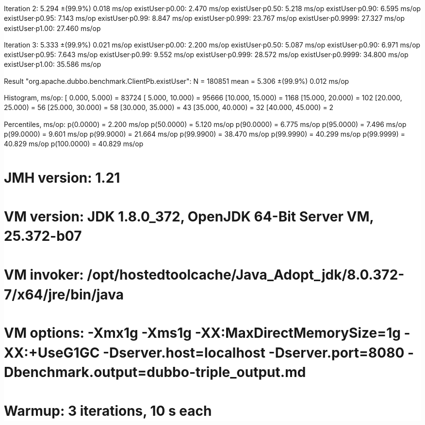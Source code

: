 Iteration   2: 5.294 ±(99.9%) 0.018 ms/op
                 existUser·p0.00:   2.470 ms/op
                 existUser·p0.50:   5.218 ms/op
                 existUser·p0.90:   6.595 ms/op
                 existUser·p0.95:   7.143 ms/op
                 existUser·p0.99:   8.847 ms/op
                 existUser·p0.999:  23.767 ms/op
                 existUser·p0.9999: 27.327 ms/op
                 existUser·p1.00:   27.460 ms/op

Iteration   3: 5.333 ±(99.9%) 0.021 ms/op
                 existUser·p0.00:   2.200 ms/op
                 existUser·p0.50:   5.087 ms/op
                 existUser·p0.90:   6.971 ms/op
                 existUser·p0.95:   7.643 ms/op
                 existUser·p0.99:   9.552 ms/op
                 existUser·p0.999:  28.572 ms/op
                 existUser·p0.9999: 34.800 ms/op
                 existUser·p1.00:   35.586 ms/op



Result "org.apache.dubbo.benchmark.ClientPb.existUser":
  N = 180851
  mean =      5.306 ±(99.9%) 0.012 ms/op

  Histogram, ms/op:
    [ 0.000,  5.000) = 83724 
    [ 5.000, 10.000) = 95666 
    [10.000, 15.000) = 1168 
    [15.000, 20.000) = 102 
    [20.000, 25.000) = 56 
    [25.000, 30.000) = 58 
    [30.000, 35.000) = 43 
    [35.000, 40.000) = 32 
    [40.000, 45.000) = 2 

  Percentiles, ms/op:
      p(0.0000) =      2.200 ms/op
     p(50.0000) =      5.120 ms/op
     p(90.0000) =      6.775 ms/op
     p(95.0000) =      7.496 ms/op
     p(99.0000) =      9.601 ms/op
     p(99.9000) =     21.664 ms/op
     p(99.9900) =     38.470 ms/op
     p(99.9990) =     40.299 ms/op
     p(99.9999) =     40.829 ms/op
    p(100.0000) =     40.829 ms/op


# JMH version: 1.21
# VM version: JDK 1.8.0_372, OpenJDK 64-Bit Server VM, 25.372-b07
# VM invoker: /opt/hostedtoolcache/Java_Adopt_jdk/8.0.372-7/x64/jre/bin/java
# VM options: -Xmx1g -Xms1g -XX:MaxDirectMemorySize=1g -XX:+UseG1GC -Dserver.host=localhost -Dserver.port=8080 -Dbenchmark.output=dubbo-triple_output.md
# Warmup: 3 iterations, 10 s each